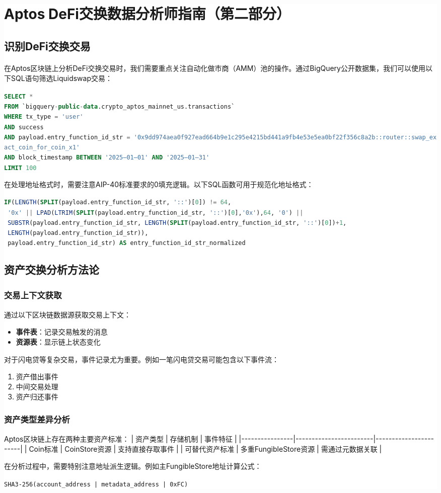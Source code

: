 # Aptos DeFi交换数据分析师指南（第二部分）

## 识别DeFi交换交易

在Aptos区块链上分析DeFi交换交易时，我们需要重点关注自动化做市商（AMM）池的操作。通过BigQuery公开数据集，我们可以使用以下SQL语句筛选Liquidswap交易：

```sql
SELECT *
FROM `bigquery-public-data.crypto_aptos_mainnet_us.transactions`
WHERE tx_type = 'user'
AND success
AND payload.entry_function_id_str = '0x9dd974aea0f927ead664b9e1c295e4215bd441a9fb4e53e5ea0bf22f356c8a2b::router::swap_exact_coin_for_coin_x1'
AND block_timestamp BETWEEN '2025–01–01' AND '2025–01–31'
LIMIT 100
```

在处理地址格式时，需要注意AIP-40标准要求的0填充逻辑。以下SQL函数可用于规范化地址格式：

```sql
IF(LENGTH(SPLIT(payload.entry_function_id_str, '::')[0]) != 64,
 '0x' || LPAD(LTRIM(SPLIT(payload.entry_function_id_str, '::')[0],'0x'),64, '0') ||
 SUBSTR(payload.entry_function_id_str, LENGTH(SPLIT(payload.entry_function_id_str, '::')[0])+1,
 LENGTH(payload.entry_function_id_str)),
 payload.entry_function_id_str) AS entry_function_id_str_normalized
```

## 资产交换分析方法论

### 交易上下文获取
通过以下区块链数据源获取交易上下文：
- **事件表**：记录交易触发的消息
- **资源表**：显示链上状态变化

对于闪电贷等复杂交易，事件记录尤为重要。例如一笔闪电贷交易可能包含以下事件流：
1. 资产借出事件
2. 中间交易处理
3. 资产归还事件

### 资产类型差异分析
Aptos区块链上存在两种主要资产标准：
| 资产类型       | 存储机制               | 事件特征              |
|----------------|------------------------|-----------------------|
| Coin标准       | CoinStore资源          | 支持直接存取事件      |
| 可替代资产标准 | 多重FungibleStore资源  | 需通过元数据关联      |

在分析过程中，需要特别注意地址派生逻辑。例如主FungibleStore地址计算公式：
```
SHA3-256(account_address | metadata_address | 0xFC)
```
